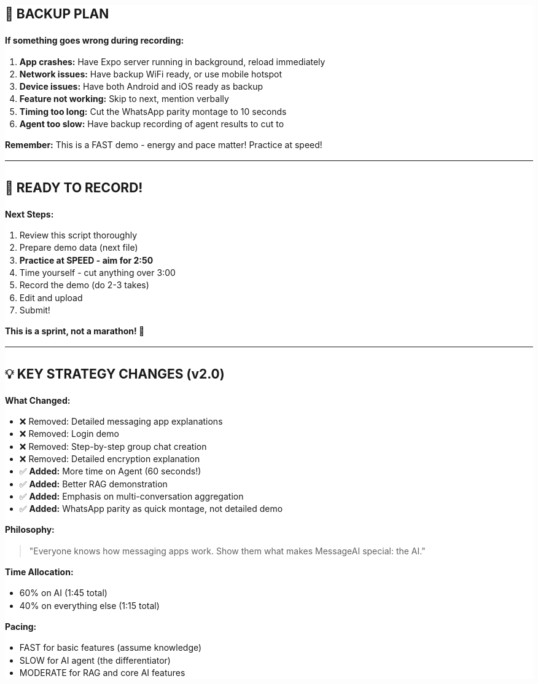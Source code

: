 ## 📝 BACKUP PLAN

**If something goes wrong during recording:**

1. **App crashes:** Have Expo server running in background, reload immediately
2. **Network issues:** Have backup WiFi ready, or use mobile hotspot
3. **Device issues:** Have both Android and iOS ready as backup
4. **Feature not working:** Skip to next, mention verbally
5. **Timing too long:** Cut the WhatsApp parity montage to 10 seconds
6. **Agent too slow:** Have backup recording of agent results to cut to

**Remember:** This is a FAST demo - energy and pace matter! Practice at speed!

---

## 🎉 READY TO RECORD!

**Next Steps:**
1. Review this script thoroughly
2. Prepare demo data (next file)
3. **Practice at SPEED - aim for 2:50**
4. Time yourself - cut anything over 3:00
5. Record the demo (do 2-3 takes)
6. Edit and upload
7. Submit!

**This is a sprint, not a marathon! 🚀**

---

## 💡 KEY STRATEGY CHANGES (v2.0)

**What Changed:**
- ❌ Removed: Detailed messaging app explanations
- ❌ Removed: Login demo
- ❌ Removed: Step-by-step group chat creation
- ❌ Removed: Detailed encryption explanation
- ✅ **Added:** More time on Agent (60 seconds!)
- ✅ **Added:** Better RAG demonstration
- ✅ **Added:** Emphasis on multi-conversation aggregation
- ✅ **Added:** WhatsApp parity as quick montage, not detailed demo

**Philosophy:**
> "Everyone knows how messaging apps work. Show them what makes MessageAI special: the AI."

**Time Allocation:**
- 60% on AI (1:45 total)
- 40% on everything else (1:15 total)

**Pacing:**
- FAST for basic features (assume knowledge)
- SLOW for AI agent (the differentiator)
- MODERATE for RAG and core AI features

